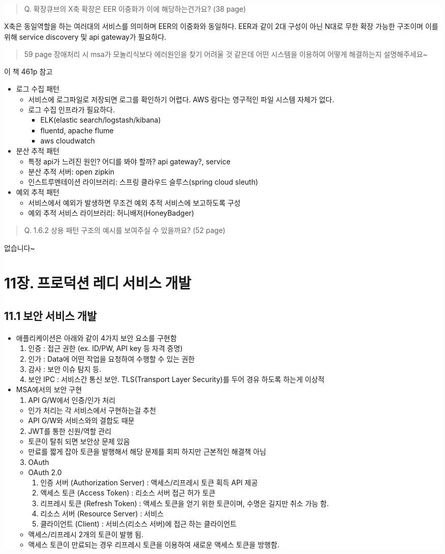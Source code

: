 
> Q. 확장큐브의 X축 확장은 EER 이중화가 이에 해당하는건가요? (38 page)

X축은 동일역할을 하는 여러대의 서비스를 의미하며 EER의 이중화와 동일하다.
EER과 같이 2대 구성이 아닌 N대로 무한 확장 가능한 구조이며 이를 위해 service discovery 및 api gateway가 필요하다.

> 59 page 장애처리 시 msa가 모놀리식보다 에러원인을 찾기 어려울 것 같은데 어떤 시스템을 이용하여 어떻게 해결하는지 설명해주세요~

이 책 461p 참고

* 로그 수집 패턴
    * 서비스에 로그파일로 저장되면 로그를 확인하기 어렵다. AWS 람다는 영구적인 파일 시스템 자체가 없다.
    * 로그 수집 인프라가 필요하다.
        * ELK(elastic search/logstash/kibana)
        * fluentd, apache flume
        * aws cloudwatch
* 분산 추적 패턴
    * 특정 api가 느려진 원인? 어디를 봐야 할까? api gateway?, service
    * 분산 추적 서버: open zipkin
    * 인스트루멘테이션 라이브러리: 스프링 클라우드 슬루스(spring cloud sleuth)
* 예외 추적 패턴
    * 서비스에서 예외가 발생하면 무조건 예외 추적 서비스에 보고하도록 구성
    * 예외 추적 서비스 라이브러리: 허니배저(HoneyBadger)

> Q. 1.6.2 상용 패턴 구조의 예시를 보여주실 수 있을까요? (52 page)

없습니다~











# 11장. 프로덕션 레디 서비스 개발

## 11.1 보안 서비스 개발
 - 애플리케이션은 아래와 같이 4가지 보안 요소를 구현함
    1) 인증 : 접근 권한 (ex. ID/PW, API key 등 자격 증명)
    2) 인가 : Data에 어떤 작업을 요청하여 수행할 수 있는 권한
    3) 감사 : 보안 이슈 탐지 등.
    4) 보안 IPC : 서비스간 통신 보안. TLS(Transport Layer Security)를 두어 경유 하도록 하는게 이상적
 - MSA에서의 보안 구현
    1) API G/W에서 인증/인가 처리
      - 인가 처리는 각 서비스에서 구현하는걸 추천
      - API G/W와 서비스와의 결합도 때문
    2) JWT를 통한 신원/역할 관리
      - 토큰이 탈취 되면 보안상 문제 있음
      - 만료를 짧게 잡아 토큰을 발행해서 해당 문제를 회피 하지만 근본적인 해결책 아님
    3) OAuth
      - OAuth 2.0 
        1) 인증 서버 (Authorization Server) : 액세스/리프레시 토큰 획득 API 제공
        2) 액세스 토큰 (Access Token) : 리소스 서버 접근 허가 토큰
        3) 리프레시 토큰 (Refresh Token) : 액세스 토큰을 얻기 위한 토큰이며, 수명은 길지만 취소 가능 함.
        4) 리소스 서버 (Resource Server) : 서비스
        5) 클라이언트 (Client) : 서비스(리소스 서버)에 접근 하는 클라이언트
      - 액세스/리프레시 2개의 토큰이 발행 됨.
      - 액세스 토큰이 만료되는 경우 리프레시 토큰을 이용하여 새로운 액세스 토큰을 방행함.
    